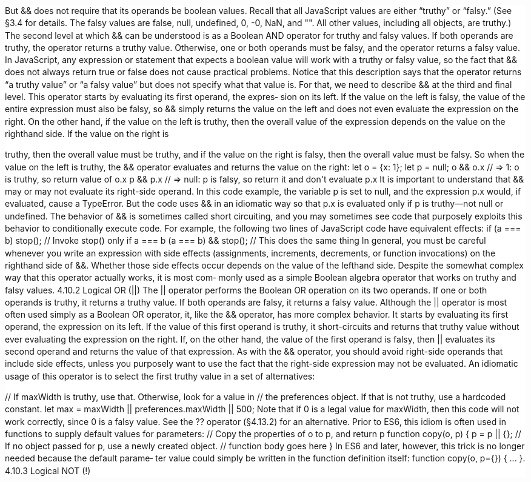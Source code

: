 But && does not require that its operands be boolean values. Recall that all JavaScript values are either “truthy” or “falsy.” (See §3.4 for details. The falsy values are false, null, undefined, 0, -0, NaN, and "". All other values, including all objects, are truthy.) The second level at which && can be understood is as a Boolean AND operator for truthy and falsy values. If both operands are truthy, the operator returns a truthy value. Otherwise, one or both operands must be falsy, and the operator returns a falsy value. In JavaScript, any expression or statement that expects a boolean value will work with a truthy or falsy value, so the fact that && does not always return true or false does not cause practical problems.
Notice that this description says that the operator returns “a truthy value” or “a falsy value” but does not specify what that value is. For that, we need to describe && at the third and final level. This operator starts by evaluating its first operand, the expres‐ sion on its left. If the value on the left is falsy, the value of the entire expression must also be falsy, so && simply returns the value on the left and does not even evaluate the expression on the right.
On the other hand, if the value on the left is truthy, then the overall value of the expression depends on the value on the righthand side. If the value on the right is

truthy, then the overall value must be truthy, and if the value on the right is falsy, then the overall value must be falsy. So when the value on the left is truthy, the && operator evaluates and returns the value on the right:
let o = {x: 1};
let p = null;
o && o.x // => 1: o is truthy, so return value of o.x
p && p.x // => null: p is falsy, so return it and don't evaluate p.x
It is important to understand that && may or may not evaluate its right-side operand. In this code example, the variable p is set to null, and the expression p.x would, if evaluated, cause a TypeError. But the code uses && in an idiomatic way so that p.x is evaluated only if p is truthy—not null or undefined.
The behavior of && is sometimes called short circuiting, and you may sometimes see code that purposely exploits this behavior to conditionally execute code. For example, the following two lines of JavaScript code have equivalent effects:
if (a === b) stop(); // Invoke stop() only if a === b
(a === b) && stop(); // This does the same thing
In general, you must be careful whenever you write an expression with side effects (assignments, increments, decrements, or function invocations) on the righthand side of &&. Whether those side effects occur depends on the value of the lefthand side.
Despite the somewhat complex way that this operator actually works, it is most com‐ monly used as a simple Boolean algebra operator that works on truthy and falsy values.
4.10.2 Logical OR (||)
The || operator performs the Boolean OR operation on its two operands. If one or both operands is truthy, it returns a truthy value. If both operands are falsy, it returns a falsy value.
Although the || operator is most often used simply as a Boolean OR operator, it, like the && operator, has more complex behavior. It starts by evaluating its first operand, the expression on its left. If the value of this first operand is truthy, it short-circuits and returns that truthy value without ever evaluating the expression on the right. If, on the other hand, the value of the first operand is falsy, then || evaluates its second operand and returns the value of that expression.
As with the && operator, you should avoid right-side operands that include side effects, unless you purposely want to use the fact that the right-side expression may not be evaluated.
An idiomatic usage of this operator is to select the first truthy value in a set of alternatives:

// If maxWidth is truthy, use that. Otherwise, look for a value in
// the preferences object. If that is not truthy, use a hardcoded constant.
let max = maxWidth || preferences.maxWidth || 500;
Note that if 0 is a legal value for maxWidth, then this code will not work correctly, since 0 is a falsy value. See the ?? operator (§4.13.2) for an alternative.
Prior to ES6, this idiom is often used in functions to supply default values for parameters:
// Copy the properties of o to p, and return p
function copy(o, p) {
p = p || {}; // If no object passed for p, use a newly created object.
// function body goes here
}
In ES6 and later, however, this trick is no longer needed because the default parame‐ ter value could simply be written in the function definition itself: function copy(o, p={}) { ... }.
4.10.3 Logical NOT (!)